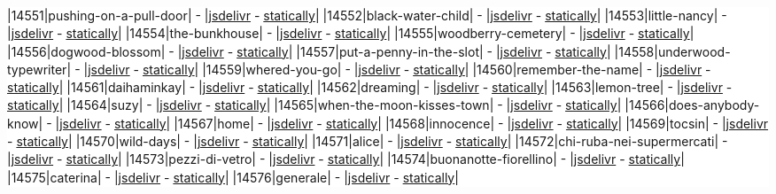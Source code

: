|14551|pushing-on-a-pull-door| - |[jsdelivr](https://cdn.jsdelivr.net/gh/dbchord/c8-1-3/10001-15000/14501-15000/pushing-on-a-pull-door.png) - [statically](https://cdn.statically.io/gh/dbchord/c8-1-3/i/10001-15000/14501-15000/pushing-on-a-pull-door.png)|
|14552|black-water-child| - |[jsdelivr](https://cdn.jsdelivr.net/gh/dbchord/c8-1-3/10001-15000/14501-15000/black-water-child.png) - [statically](https://cdn.statically.io/gh/dbchord/c8-1-3/i/10001-15000/14501-15000/black-water-child.png)|
|14553|little-nancy| - |[jsdelivr](https://cdn.jsdelivr.net/gh/dbchord/c8-1-3/10001-15000/14501-15000/little-nancy.png) - [statically](https://cdn.statically.io/gh/dbchord/c8-1-3/i/10001-15000/14501-15000/little-nancy.png)|
|14554|the-bunkhouse| - |[jsdelivr](https://cdn.jsdelivr.net/gh/dbchord/c8-1-3/10001-15000/14501-15000/the-bunkhouse.png) - [statically](https://cdn.statically.io/gh/dbchord/c8-1-3/i/10001-15000/14501-15000/the-bunkhouse.png)|
|14555|woodberry-cemetery| - |[jsdelivr](https://cdn.jsdelivr.net/gh/dbchord/c8-1-3/10001-15000/14501-15000/woodberry-cemetery.png) - [statically](https://cdn.statically.io/gh/dbchord/c8-1-3/i/10001-15000/14501-15000/woodberry-cemetery.png)|
|14556|dogwood-blossom| - |[jsdelivr](https://cdn.jsdelivr.net/gh/dbchord/c8-1-3/10001-15000/14501-15000/dogwood-blossom.png) - [statically](https://cdn.statically.io/gh/dbchord/c8-1-3/i/10001-15000/14501-15000/dogwood-blossom.png)|
|14557|put-a-penny-in-the-slot| - |[jsdelivr](https://cdn.jsdelivr.net/gh/dbchord/c8-1-3/10001-15000/14501-15000/put-a-penny-in-the-slot.png) - [statically](https://cdn.statically.io/gh/dbchord/c8-1-3/i/10001-15000/14501-15000/put-a-penny-in-the-slot.png)|
|14558|underwood-typewriter| - |[jsdelivr](https://cdn.jsdelivr.net/gh/dbchord/c8-1-3/10001-15000/14501-15000/underwood-typewriter.png) - [statically](https://cdn.statically.io/gh/dbchord/c8-1-3/i/10001-15000/14501-15000/underwood-typewriter.png)|
|14559|whered-you-go| - |[jsdelivr](https://cdn.jsdelivr.net/gh/dbchord/c8-1-3/10001-15000/14501-15000/whered-you-go.png) - [statically](https://cdn.statically.io/gh/dbchord/c8-1-3/i/10001-15000/14501-15000/whered-you-go.png)|
|14560|remember-the-name| - |[jsdelivr](https://cdn.jsdelivr.net/gh/dbchord/c8-1-3/10001-15000/14501-15000/remember-the-name.png) - [statically](https://cdn.statically.io/gh/dbchord/c8-1-3/i/10001-15000/14501-15000/remember-the-name.png)|
|14561|daihaminkay| - |[jsdelivr](https://cdn.jsdelivr.net/gh/dbchord/c8-1-3/10001-15000/14501-15000/daihaminkay.png) - [statically](https://cdn.statically.io/gh/dbchord/c8-1-3/i/10001-15000/14501-15000/daihaminkay.png)|
|14562|dreaming| - |[jsdelivr](https://cdn.jsdelivr.net/gh/dbchord/c8-1-3/10001-15000/14501-15000/dreaming.png) - [statically](https://cdn.statically.io/gh/dbchord/c8-1-3/i/10001-15000/14501-15000/dreaming.png)|
|14563|lemon-tree| - |[jsdelivr](https://cdn.jsdelivr.net/gh/dbchord/c8-1-3/10001-15000/14501-15000/lemon-tree.png) - [statically](https://cdn.statically.io/gh/dbchord/c8-1-3/i/10001-15000/14501-15000/lemon-tree.png)|
|14564|suzy| - |[jsdelivr](https://cdn.jsdelivr.net/gh/dbchord/c8-1-3/10001-15000/14501-15000/suzy.png) - [statically](https://cdn.statically.io/gh/dbchord/c8-1-3/i/10001-15000/14501-15000/suzy.png)|
|14565|when-the-moon-kisses-town| - |[jsdelivr](https://cdn.jsdelivr.net/gh/dbchord/c8-1-3/10001-15000/14501-15000/when-the-moon-kisses-town.png) - [statically](https://cdn.statically.io/gh/dbchord/c8-1-3/i/10001-15000/14501-15000/when-the-moon-kisses-town.png)|
|14566|does-anybody-know| - |[jsdelivr](https://cdn.jsdelivr.net/gh/dbchord/c8-1-3/10001-15000/14501-15000/does-anybody-know.png) - [statically](https://cdn.statically.io/gh/dbchord/c8-1-3/i/10001-15000/14501-15000/does-anybody-know.png)|
|14567|home| - |[jsdelivr](https://cdn.jsdelivr.net/gh/dbchord/c8-1-3/10001-15000/14501-15000/home.png) - [statically](https://cdn.statically.io/gh/dbchord/c8-1-3/i/10001-15000/14501-15000/home.png)|
|14568|innocence| - |[jsdelivr](https://cdn.jsdelivr.net/gh/dbchord/c8-1-3/10001-15000/14501-15000/innocence.png) - [statically](https://cdn.statically.io/gh/dbchord/c8-1-3/i/10001-15000/14501-15000/innocence.png)|
|14569|tocsin| - |[jsdelivr](https://cdn.jsdelivr.net/gh/dbchord/c8-1-3/10001-15000/14501-15000/tocsin.png) - [statically](https://cdn.statically.io/gh/dbchord/c8-1-3/i/10001-15000/14501-15000/tocsin.png)|
|14570|wild-days| - |[jsdelivr](https://cdn.jsdelivr.net/gh/dbchord/c8-1-3/10001-15000/14501-15000/wild-days.png) - [statically](https://cdn.statically.io/gh/dbchord/c8-1-3/i/10001-15000/14501-15000/wild-days.png)|
|14571|alice| - |[jsdelivr](https://cdn.jsdelivr.net/gh/dbchord/c8-1-3/10001-15000/14501-15000/alice.png) - [statically](https://cdn.statically.io/gh/dbchord/c8-1-3/i/10001-15000/14501-15000/alice.png)|
|14572|chi-ruba-nei-supermercati| - |[jsdelivr](https://cdn.jsdelivr.net/gh/dbchord/c8-1-3/10001-15000/14501-15000/chi-ruba-nei-supermercati.png) - [statically](https://cdn.statically.io/gh/dbchord/c8-1-3/i/10001-15000/14501-15000/chi-ruba-nei-supermercati.png)|
|14573|pezzi-di-vetro| - |[jsdelivr](https://cdn.jsdelivr.net/gh/dbchord/c8-1-3/10001-15000/14501-15000/pezzi-di-vetro.png) - [statically](https://cdn.statically.io/gh/dbchord/c8-1-3/i/10001-15000/14501-15000/pezzi-di-vetro.png)|
|14574|buonanotte-fiorellino| - |[jsdelivr](https://cdn.jsdelivr.net/gh/dbchord/c8-1-3/10001-15000/14501-15000/buonanotte-fiorellino.png) - [statically](https://cdn.statically.io/gh/dbchord/c8-1-3/i/10001-15000/14501-15000/buonanotte-fiorellino.png)|
|14575|caterina| - |[jsdelivr](https://cdn.jsdelivr.net/gh/dbchord/c8-1-3/10001-15000/14501-15000/caterina.png) - [statically](https://cdn.statically.io/gh/dbchord/c8-1-3/i/10001-15000/14501-15000/caterina.png)|
|14576|generale| - |[jsdelivr](https://cdn.jsdelivr.net/gh/dbchord/c8-1-3/10001-15000/14501-15000/generale.png) - [statically](https://cdn.statically.io/gh/dbchord/c8-1-3/i/10001-15000/14501-15000/generale.png)|
